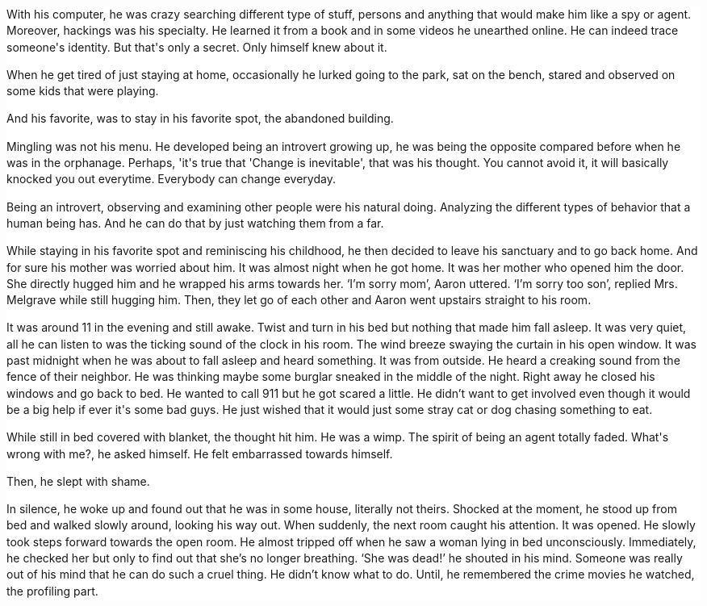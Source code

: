   
With his computer, he was crazy searching different type of stuff, persons and anything that would make him like a spy or agent. Moreover, hackings was his specialty. He learned it from a book and in some videos he unearthed online. He can indeed trace someone's identity. But that's only a secret. Only himself knew about it. 
  

  
When he get tired of just staying at home, occasionally he lurked going to the park, sat on the bench, stared and observed on some kids that were playing.
  
And his favorite, was to stay in his favorite spot, the abandoned building.
  

  
Mingling was not his menu. He developed being an introvert growing up, he was being the opposite compared before when he was in the orphanage. Perhaps, 'it's true that 'Change is inevitable', that was his thought. You cannot avoid it, it will basically knocked you out everytime. Everybody can change everyday. 
  

  
Being an introvert, observing and examining other people were his natural doing. Analyzing the different types of behavior that a human being has. And he can do that by just watching them from a far.
  

  
While staying in his favorite spot and reminiscing his childhood, he then decided to leave his sanctuary and to go back home. And for sure his mother was worried about him.  It was almost night when he got home. It was her mother who opened him the door. She directly hugged him and he wrapped his arms towards her. ‘I’m sorry mom’, Aaron uttered. ‘I’m sorry too son’, replied Mrs. Melgrave while still hugging him. Then, they let go of each other and Aaron went upstairs straight to his room.
  

  
It was around 11 in the evening and still awake. Twist and turn in his bed but nothing that made him fall asleep. It was very quiet, all he can listen to was the ticking sound of the clock in his room. The wind breeze swaying the curtain in his open window. It was past midnight when he was about to fall asleep and heard something. It was from outside. He heard a creaking sound from the fence of their neighbor. He was thinking maybe some burglar sneaked in the middle of the night. Right away he closed his windows and go back to bed. He wanted to call 911 but he got scared a little. He didn’t want to get involved even though it would be a big help if ever it's some bad guys. He just wished that it would just some stray cat or dog chasing something to eat.
  

  
While still in bed covered with blanket, the thought hit him. He was a wimp. The spirit of being an agent totally faded. What's wrong with me?, he asked himself. He felt embarrassed towards himself. 
  

  
Then, he slept with shame.
  

  
In silence, he woke up and found out that he was in some house, literally not theirs. Shocked at the moment, he stood up from bed and walked slowly around, looking his way out. When suddenly, the next room caught his attention. It was opened. He slowly took steps forward towards the open room. He almost tripped off when he saw a woman lying in bed unconsciously. Immediately, he checked her but only to find out that she’s no longer breathing. ‘She was dead!’ he shouted in his mind. Someone was really out of his mind that he can do such a cruel thing. He didn’t know what to do. Until, he remembered the crime movies he watched, the profiling part.
  
